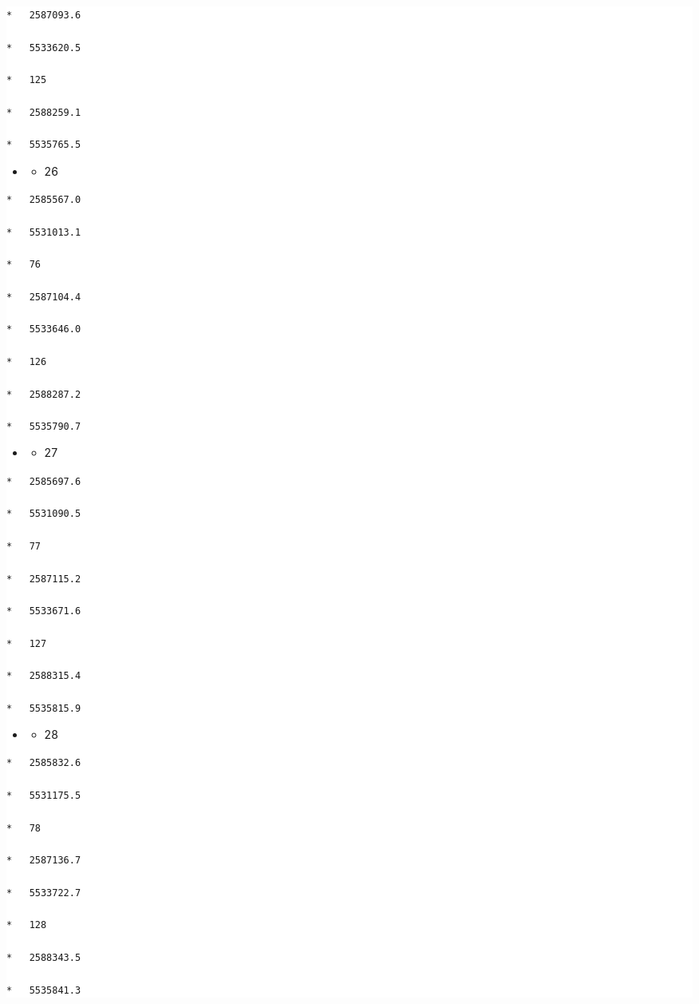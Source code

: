     *   2587093.6

    *   5533620.5

    *   125

    *   2588259.1

    *   5535765.5


*    *   26

    *   2585567.0

    *   5531013.1

    *   76

    *   2587104.4

    *   5533646.0

    *   126

    *   2588287.2

    *   5535790.7


*    *   27

    *   2585697.6

    *   5531090.5

    *   77

    *   2587115.2

    *   5533671.6

    *   127

    *   2588315.4

    *   5535815.9


*    *   28

    *   2585832.6

    *   5531175.5

    *   78

    *   2587136.7

    *   5533722.7

    *   128

    *   2588343.5

    *   5535841.3
